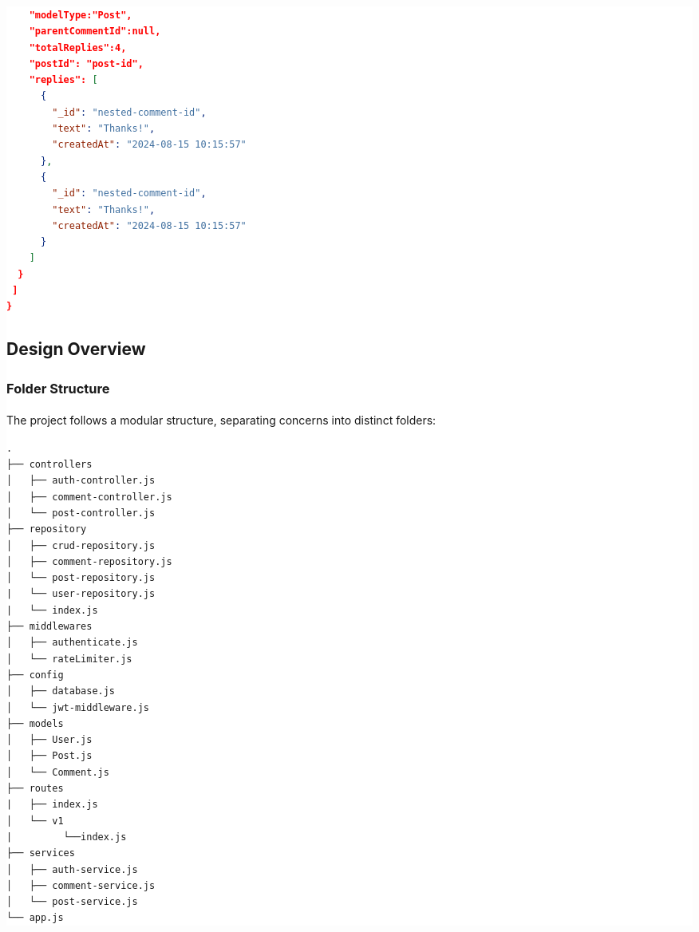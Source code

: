 ```json
    "modelType:"Post",
    "parentCommentId":null,
    "totalReplies":4,
    "postId": "post-id",
    "replies": [
      {
        "_id": "nested-comment-id",
        "text": "Thanks!",
        "createdAt": "2024‑08‑15 10:15:57"
      },
      {
        "_id": "nested-comment-id",
        "text": "Thanks!",
        "createdAt": "2024‑08‑15 10:15:57"
      }
    ]
  }
 ]
}
```

## Design Overview

### Folder Structure

The project follows a modular structure, separating concerns into distinct folders:

```
.
├── controllers
│   ├── auth-controller.js
│   ├── comment-controller.js
│   └── post-controller.js
├── repository
│   ├── crud-repository.js
│   ├── comment-repository.js
│   └── post-repository.js
|   └── user-repository.js
|   └── index.js
├── middlewares
│   ├── authenticate.js
│   └── rateLimiter.js
├── config
│   ├── database.js
│   └── jwt-middleware.js
├── models
│   ├── User.js
│   ├── Post.js
│   └── Comment.js
├── routes
|   ├── index.js
│   └── v1
|         └──index.js
├── services
│   ├── auth-service.js
│   ├── comment-service.js
│   └── post-service.js
└── app.js
```
